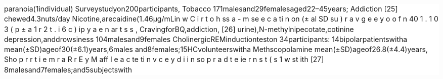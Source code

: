 paranoia(1individual)
Surveystudyon200participants,
Tobacco 171malesand29femalesaged22–45years; Addiction [25]
chewed4.3nuts/day
Nicotine,arecaidine(1.46µg/mLin w C i r t o h ss a - m se e c a ti n on (± al SD su ) r a v g e e y o o f n 40 1 . 1 0 3 ( p ± a 1 r 2 t . i 6 c ) ip y a e n ar t s s , CravingforBQ,addiction, [26]
urine),N-methylnipecotate,cotinine depression,anddrowsiness
104malesand9females
CholinergicREMinductionteston
34participants: 14bipolarpatientswitha
mean(±SD)ageof30(±6.1)years,6males
and8females;15HCvolunteerswitha
Methscopolamine
mean(±SD)ageof26.8(±4.4)years, Sho
p
r
r
t
i
e
m
r
a
R
r
E
y
M
aff
l
e
a
c
te
ti
n
v
c
e
y
d
i
i
n
so
p
r
a
d
t
e
ie
r
n
s
t
(
s
1
w
st
ith
[27]
8malesand7females;and5subjectswith